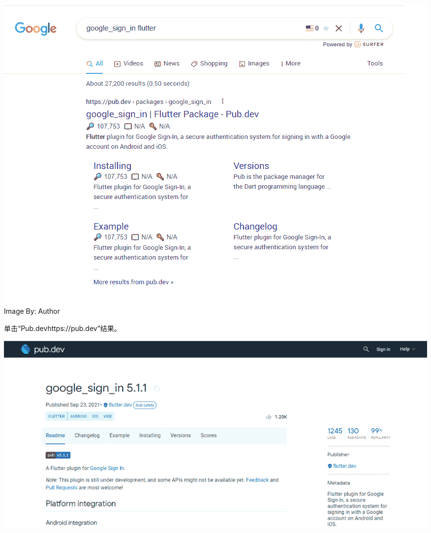 ![](img/7d748c3690f12eacb97285f02056359c.png)

Image By: Author

单击“Pub.devhttps://pub.dev”结果。

![](img/8d299e8a79189b022ea20f9791ac7b95.png)
